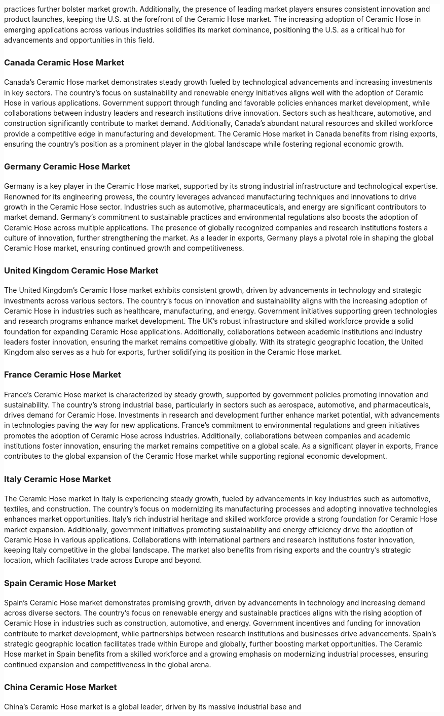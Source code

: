 practices further bolster market growth. Additionally, the presence of leading market players ensures consistent innovation and product launches, keeping the U.S. at the forefront of the Ceramic Hose market. The increasing adoption of Ceramic Hose in emerging applications across various industries solidifies its market dominance, positioning the U.S. as a critical hub for advancements and opportunities in this field.</p><h3>Canada Ceramic Hose Market</h3><p>Canada&rsquo;s Ceramic Hose market demonstrates steady growth fueled by technological advancements and increasing investments in key sectors. The country&rsquo;s focus on sustainability and renewable energy initiatives aligns well with the adoption of Ceramic Hose in various applications. Government support through funding and favorable policies enhances market development, while collaborations between industry leaders and research institutions drive innovation. Sectors such as healthcare, automotive, and construction significantly contribute to market demand. Additionally, Canada&rsquo;s abundant natural resources and skilled workforce provide a competitive edge in manufacturing and development. The Ceramic Hose market in Canada benefits from rising exports, ensuring the country&rsquo;s position as a prominent player in the global landscape while fostering regional economic growth.</p><h3>Germany Ceramic Hose Market</h3><p>Germany is a key player in the Ceramic Hose market, supported by its strong industrial infrastructure and technological expertise. Renowned for its engineering prowess, the country leverages advanced manufacturing techniques and innovations to drive growth in the Ceramic Hose sector. Industries such as automotive, pharmaceuticals, and energy are significant contributors to market demand. Germany&rsquo;s commitment to sustainable practices and environmental regulations also boosts the adoption of Ceramic Hose across multiple applications. The presence of globally recognized companies and research institutions fosters a culture of innovation, further strengthening the market. As a leader in exports, Germany plays a pivotal role in shaping the global Ceramic Hose market, ensuring continued growth and competitiveness.</p><h3>United Kingdom Ceramic Hose Market</h3><p>The United Kingdom&rsquo;s Ceramic Hose market exhibits consistent growth, driven by advancements in technology and strategic investments across various sectors. The country&rsquo;s focus on innovation and sustainability aligns with the increasing adoption of Ceramic Hose in industries such as healthcare, manufacturing, and energy. Government initiatives supporting green technologies and research programs enhance market development. The UK&rsquo;s robust infrastructure and skilled workforce provide a solid foundation for expanding Ceramic Hose applications. Additionally, collaborations between academic institutions and industry leaders foster innovation, ensuring the market remains competitive globally. With its strategic geographic location, the United Kingdom also serves as a hub for exports, further solidifying its position in the Ceramic Hose market.</p><h3>France Ceramic Hose Market</h3><p>France&rsquo;s Ceramic Hose market is characterized by steady growth, supported by government policies promoting innovation and sustainability. The country&rsquo;s strong industrial base, particularly in sectors such as aerospace, automotive, and pharmaceuticals, drives demand for Ceramic Hose. Investments in research and development further enhance market potential, with advancements in technologies paving the way for new applications. France&rsquo;s commitment to environmental regulations and green initiatives promotes the adoption of Ceramic Hose across industries. Additionally, collaborations between companies and academic institutions foster innovation, ensuring the market remains competitive on a global scale. As a significant player in exports, France contributes to the global expansion of the Ceramic Hose market while supporting regional economic development.</p><h3>Italy Ceramic Hose Market</h3><p>The Ceramic Hose market in Italy is experiencing steady growth, fueled by advancements in key industries such as automotive, textiles, and construction. The country&rsquo;s focus on modernizing its manufacturing processes and adopting innovative technologies enhances market opportunities. Italy&rsquo;s rich industrial heritage and skilled workforce provide a strong foundation for Ceramic Hose market expansion. Additionally, government initiatives promoting sustainability and energy efficiency drive the adoption of Ceramic Hose in various applications. Collaborations with international partners and research institutions foster innovation, keeping Italy competitive in the global landscape. The market also benefits from rising exports and the country&rsquo;s strategic location, which facilitates trade across Europe and beyond.</p><h3>Spain Ceramic Hose Market</h3><p>Spain&rsquo;s Ceramic Hose market demonstrates promising growth, driven by advancements in technology and increasing demand across diverse sectors. The country&rsquo;s focus on renewable energy and sustainable practices aligns with the rising adoption of Ceramic Hose in industries such as construction, automotive, and energy. Government incentives and funding for innovation contribute to market development, while partnerships between research institutions and businesses drive advancements. Spain&rsquo;s strategic geographic location facilitates trade within Europe and globally, further boosting market opportunities. The Ceramic Hose market in Spain benefits from a skilled workforce and a growing emphasis on modernizing industrial processes, ensuring continued expansion and competitiveness in the global arena.</p><h3>China Ceramic Hose Market</h3><p>China&rsquo;s Ceramic Hose market is a global leader, driven by its massive industrial base and